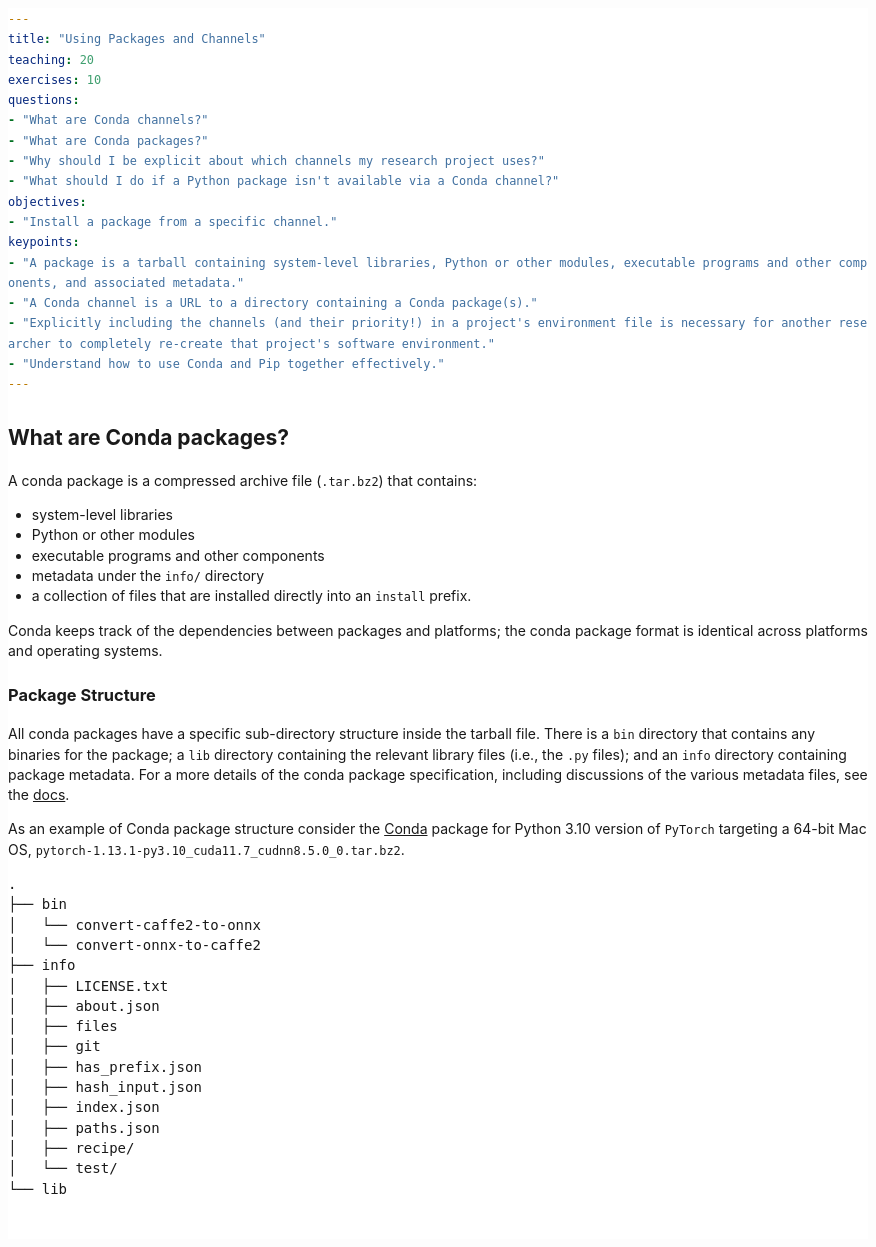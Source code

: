 ```yaml
---
title: "Using Packages and Channels"
teaching: 20
exercises: 10
questions:
- "What are Conda channels?"
- "What are Conda packages?"
- "Why should I be explicit about which channels my research project uses?"
- "What should I do if a Python package isn't available via a Conda channel?"
objectives:
- "Install a package from a specific channel."
keypoints:
- "A package is a tarball containing system-level libraries, Python or other modules, executable programs and other components, and associated metadata."
- "A Conda channel is a URL to a directory containing a Conda package(s)."
- "Explicitly including the channels (and their priority!) in a project's environment file is necessary for another researcher to completely re-create that project's software environment."
- "Understand how to use Conda and Pip together effectively."
---
```


## What are Conda packages?

A conda package is a compressed archive file (`.tar.bz2`) that contains:

* system-level libraries
* Python or other modules
* executable programs and other components
* metadata under the `info/` directory
* a collection of files that are installed directly into an `install` prefix.

Conda keeps track of the dependencies between packages and platforms; the conda package format is
identical across platforms and operating systems.

### Package Structure

All conda packages have a specific sub-directory structure inside the tarball file. There is a
`bin` directory that contains any binaries for the package; a `lib` directory containing the
relevant library files (i.e., the `.py` files); and an `info` directory containing package metadata.
For a more details of the conda package specification, including discussions of the various
metadata files, see the [docs](https://docs.conda.io/projects/conda-build/en/latest/resources/package-spec.html).

As an example of Conda package structure consider the [Conda](https://pytorch.org/) package for
Python 3.10 version of `PyTorch` targeting a 64-bit Mac OS, `pytorch-1.13.1-py3.10_cuda11.7_cudnn8.5.0_0.tar.bz2`.

<div class="highlight-bash notranslate"><div class="highlight"><pre><span></span>.
├── bin
│   └── convert-caffe2-to-onnx
│   └── convert-onnx-to-caffe2
├── info
│   ├── LICENSE.txt
│   ├── about.json
│   ├── files
│   ├── git
│   ├── has_prefix.json
│   ├── hash_input.json
│   ├── index.json
│   ├── paths.json
│   ├── recipe/
│   └── test/
└── lib